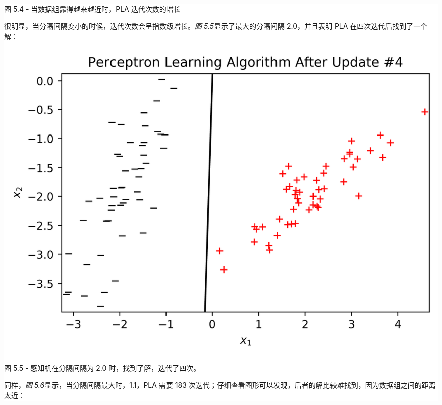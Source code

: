 图 5.4 - 当数据组靠得越来越近时，PLA 迭代次数的增长

很明显，当分隔间隔变小的时候，迭代次数会呈指数级增长。*图 5.5*显示了最大的分隔间隔 2.0，并且表明 PLA 在四次迭代后找到了一个解：

![](img/5364997e-8957-4e62-9ba5-d183b96c0dec.png)

图 5.5 - 感知机在分隔间隔为 2.0 时，找到了解，迭代了四次。

同样，*图 5.6*显示，当分隔间隔最大时，1.1，PLA 需要 183 次迭代；仔细查看图形可以发现，后者的解比较难找到，因为数据组之间的距离太近：
